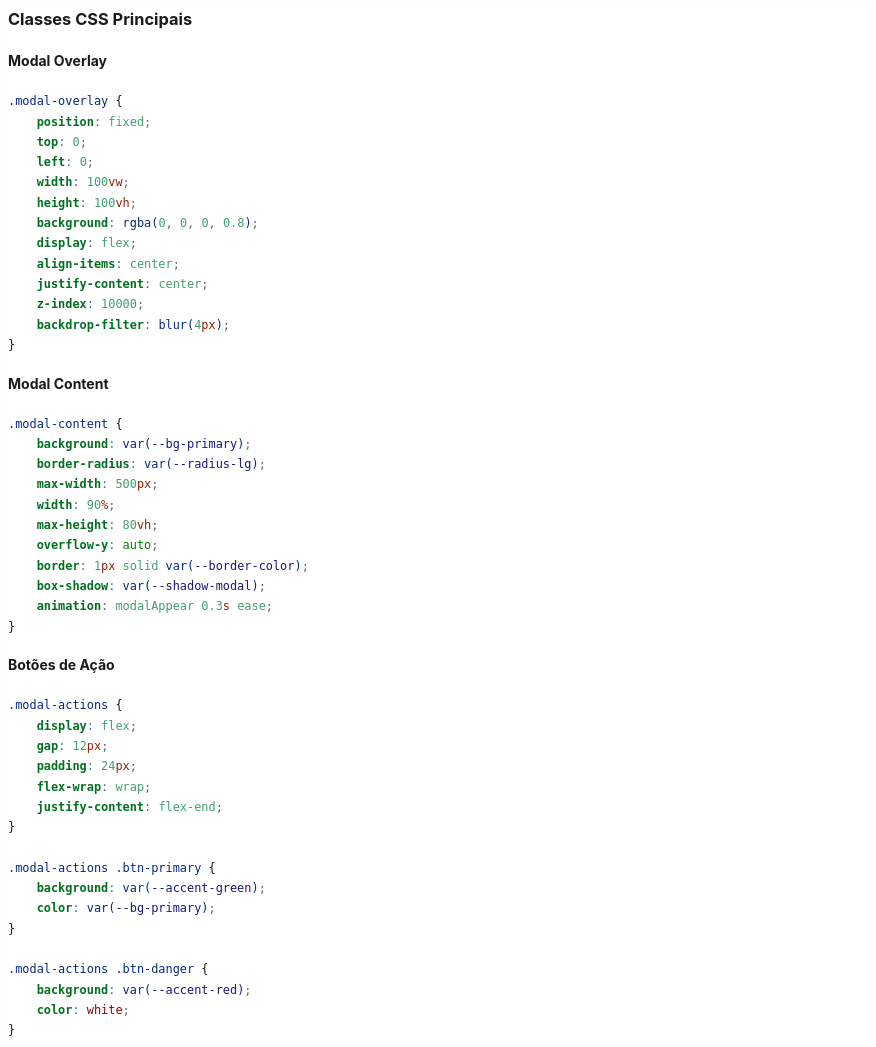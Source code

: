 ### Classes CSS Principais

#### Modal Overlay
```css
.modal-overlay {
    position: fixed;
    top: 0;
    left: 0;
    width: 100vw;
    height: 100vh;
    background: rgba(0, 0, 0, 0.8);
    display: flex;
    align-items: center;
    justify-content: center;
    z-index: 10000;
    backdrop-filter: blur(4px);
}
```

#### Modal Content
```css
.modal-content {
    background: var(--bg-primary);
    border-radius: var(--radius-lg);
    max-width: 500px;
    width: 90%;
    max-height: 80vh;
    overflow-y: auto;
    border: 1px solid var(--border-color);
    box-shadow: var(--shadow-modal);
    animation: modalAppear 0.3s ease;
}
```

#### Botões de Ação
```css
.modal-actions {
    display: flex;
    gap: 12px;
    padding: 24px;
    flex-wrap: wrap;
    justify-content: flex-end;
}

.modal-actions .btn-primary {
    background: var(--accent-green);
    color: var(--bg-primary);
}

.modal-actions .btn-danger {
    background: var(--accent-red);
    color: white;
}
```
